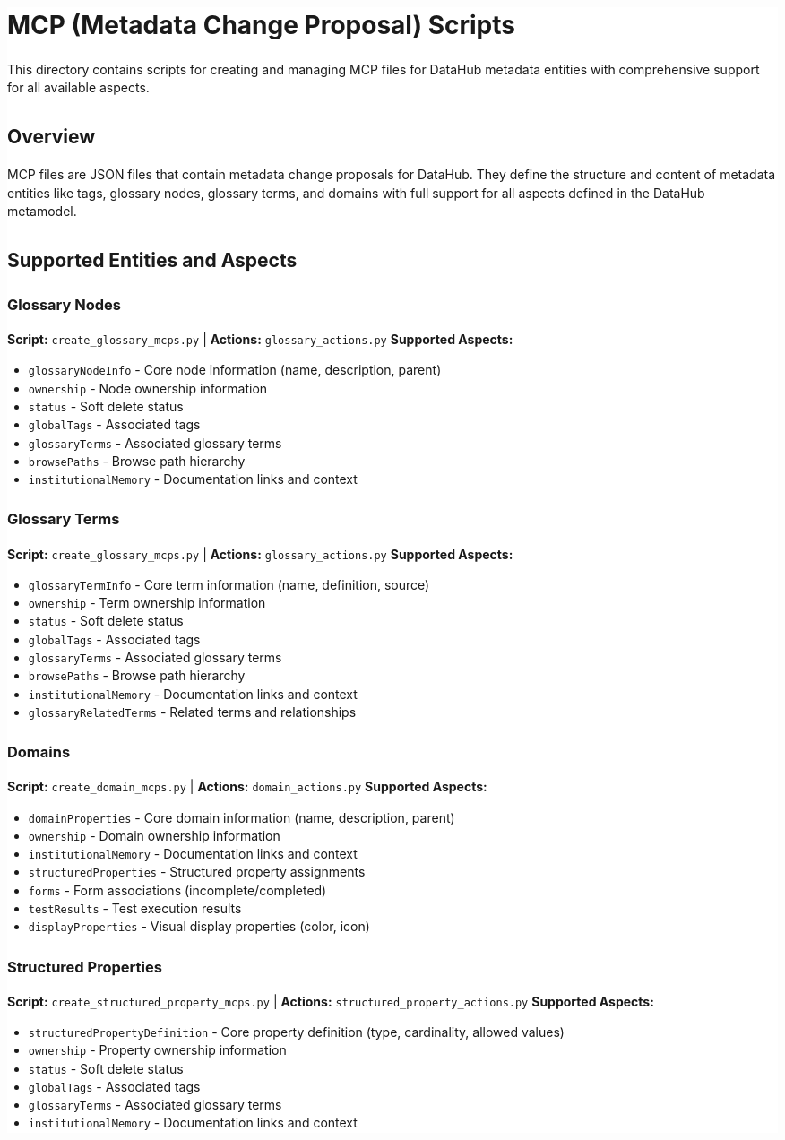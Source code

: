 # MCP (Metadata Change Proposal) Scripts

This directory contains scripts for creating and managing MCP files for DataHub metadata entities with comprehensive support for all available aspects.

## Overview

MCP files are JSON files that contain metadata change proposals for DataHub. They define the structure and content of metadata entities like tags, glossary nodes, glossary terms, and domains with full support for all aspects defined in the DataHub metamodel.

## Supported Entities and Aspects

### Glossary Nodes
**Script:** `create_glossary_mcps.py` | **Actions:** `glossary_actions.py`
**Supported Aspects:**
- `glossaryNodeInfo` - Core node information (name, description, parent)
- `ownership` - Node ownership information
- `status` - Soft delete status
- `globalTags` - Associated tags
- `glossaryTerms` - Associated glossary terms
- `browsePaths` - Browse path hierarchy
- `institutionalMemory` - Documentation links and context

### Glossary Terms
**Script:** `create_glossary_mcps.py` | **Actions:** `glossary_actions.py`
**Supported Aspects:**
- `glossaryTermInfo` - Core term information (name, definition, source)
- `ownership` - Term ownership information
- `status` - Soft delete status
- `globalTags` - Associated tags
- `glossaryTerms` - Associated glossary terms
- `browsePaths` - Browse path hierarchy
- `institutionalMemory` - Documentation links and context
- `glossaryRelatedTerms` - Related terms and relationships

### Domains
**Script:** `create_domain_mcps.py` | **Actions:** `domain_actions.py`
**Supported Aspects:**
- `domainProperties` - Core domain information (name, description, parent)
- `ownership` - Domain ownership information
- `institutionalMemory` - Documentation links and context
- `structuredProperties` - Structured property assignments
- `forms` - Form associations (incomplete/completed)
- `testResults` - Test execution results
- `displayProperties` - Visual display properties (color, icon)

### Structured Properties
**Script:** `create_structured_property_mcps.py` | **Actions:** `structured_property_actions.py`
**Supported Aspects:**
- `structuredPropertyDefinition` - Core property definition (type, cardinality, allowed values)
- `ownership` - Property ownership information
- `status` - Soft delete status
- `globalTags` - Associated tags
- `glossaryTerms` - Associated glossary terms
- `institutionalMemory` - Documentation links and context
